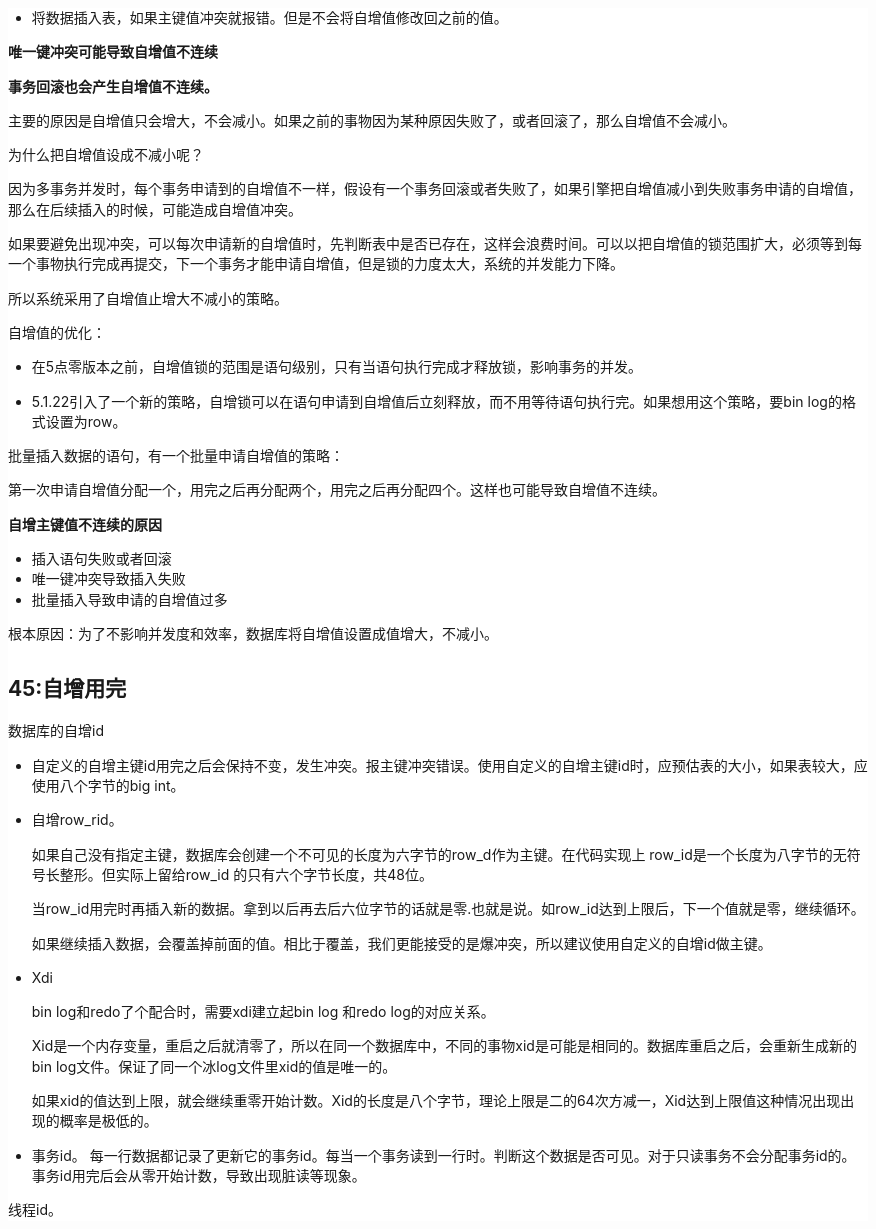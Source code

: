 - 将数据插入表，如果主键值冲突就报错。但是不会将自增值修改回之前的值。

**唯一键冲突可能导致自增值不连续**

**事务回滚也会产生自增值不连续。**

主要的原因是自增值只会增大，不会减小。如果之前的事物因为某种原因失败了，或者回滚了，那么自增值不会减小。

为什么把自增值设成不减小呢？

因为多事务并发时，每个事务申请到的自增值不一样，假设有一个事务回滚或者失败了，如果引擎把自增值减小到失败事务申请的自增值，那么在后续插入的时候，可能造成自增值冲突。

如果要避免出现冲突，可以每次申请新的自增值时，先判断表中是否已存在，这样会浪费时间。可以以把自增值的锁范围扩大，必须等到每一个事物执行完成再提交，下一个事务才能申请自增值，但是锁的力度太大，系统的并发能力下降。

所以系统采用了自增值止增大不减小的策略。

自增值的优化：

- 在5点零版本之前，自增值锁的范围是语句级别，只有当语句执行完成才释放锁，影响事务的并发。

- 5.1.22引入了一个新的策略，自增锁可以在语句申请到自增值后立刻释放，而不用等待语句执行完。如果想用这个策略，要bin log的格式设置为row。

批量插入数据的语句，有一个批量申请自增值的策略：

第一次申请自增值分配一个，用完之后再分配两个，用完之后再分配四个。这样也可能导致自增值不连续。



**自增主键值不连续的原因**

- 插入语句失败或者回滚
- 唯一键冲突导致插入失败
- 批量插入导致申请的自增值过多

根本原因：为了不影响并发度和效率，数据库将自增值设置成值增大，不减小。



## 45:自增用完
数据库的自增id

- 自定义的自增主键id用完之后会保持不变，发生冲突。报主键冲突错误。使用自定义的自增主键id时，应预估表的大小，如果表较大，应使用八个字节的big int。

- 自增row_rid。

  如果自己没有指定主键，数据库会创建一个不可见的长度为六字节的row_d作为主键。在代码实现上 row_id是一个长度为八字节的无符号长整形。但实际上留给row_id 的只有六个字节长度，共48位。

  当row_id用完时再插入新的数据。拿到以后再去后六位字节的话就是零.也就是说。如row_id达到上限后，下一个值就是零，继续循环。

  如果继续插入数据，会覆盖掉前面的值。相比于覆盖，我们更能接受的是爆冲突，所以建议使用自定义的自增id做主键。

- Xdi

  bin log和redo了个配合时，需要xdi建立起bin log 和redo log的对应关系。

  Xid是一个内存变量，重启之后就清零了，所以在同一个数据库中，不同的事物xid是可能是相同的。数据库重启之后，会重新生成新的bin log文件。保证了同一个冰log文件里xid的值是唯一的。

  如果xid的值达到上限，就会继续重零开始计数。Xid的长度是八个字节，理论上限是二的64次方减一，Xid达到上限值这种情况出现出现的概率是极低的。

- 事务id。
每一行数据都记录了更新它的事务id。每当一个事务读到一行时。判断这个数据是否可见。对于只读事务不会分配事务id的。事务id用完后会从零开始计数，导致出现脏读等现象。

线程id。
